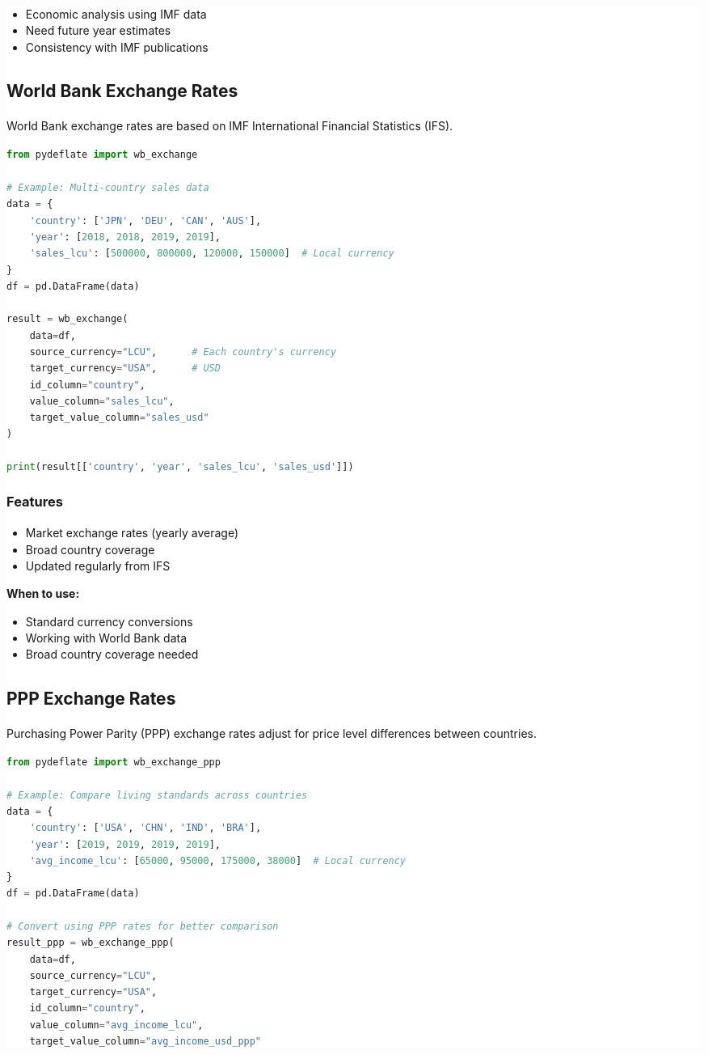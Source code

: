 - Economic analysis using IMF data
- Need future year estimates
- Consistency with IMF publications

## World Bank Exchange Rates

World Bank exchange rates are based on IMF International Financial Statistics (IFS).

```python
from pydeflate import wb_exchange

# Example: Multi-country sales data
data = {
    'country': ['JPN', 'DEU', 'CAN', 'AUS'],
    'year': [2018, 2018, 2019, 2019],
    'sales_lcu': [500000, 800000, 120000, 150000]  # Local currency
}
df = pd.DataFrame(data)

result = wb_exchange(
    data=df,
    source_currency="LCU",      # Each country's currency
    target_currency="USA",      # USD
    id_column="country",
    value_column="sales_lcu",
    target_value_column="sales_usd"
)

print(result[['country', 'year', 'sales_lcu', 'sales_usd']])
```

### Features

- Market exchange rates (yearly average)
- Broad country coverage
- Updated regularly from IFS

**When to use:**

- Standard currency conversions
- Working with World Bank data
- Broad country coverage needed

## PPP Exchange Rates

Purchasing Power Parity (PPP) exchange rates adjust for price level differences between countries.

```python
from pydeflate import wb_exchange_ppp

# Example: Compare living standards across countries
data = {
    'country': ['USA', 'CHN', 'IND', 'BRA'],
    'year': [2019, 2019, 2019, 2019],
    'avg_income_lcu': [65000, 95000, 175000, 38000]  # Local currency
}
df = pd.DataFrame(data)

# Convert using PPP rates for better comparison
result_ppp = wb_exchange_ppp(
    data=df,
    source_currency="LCU",
    target_currency="USA",
    id_column="country",
    value_column="avg_income_lcu",
    target_value_column="avg_income_usd_ppp"
```